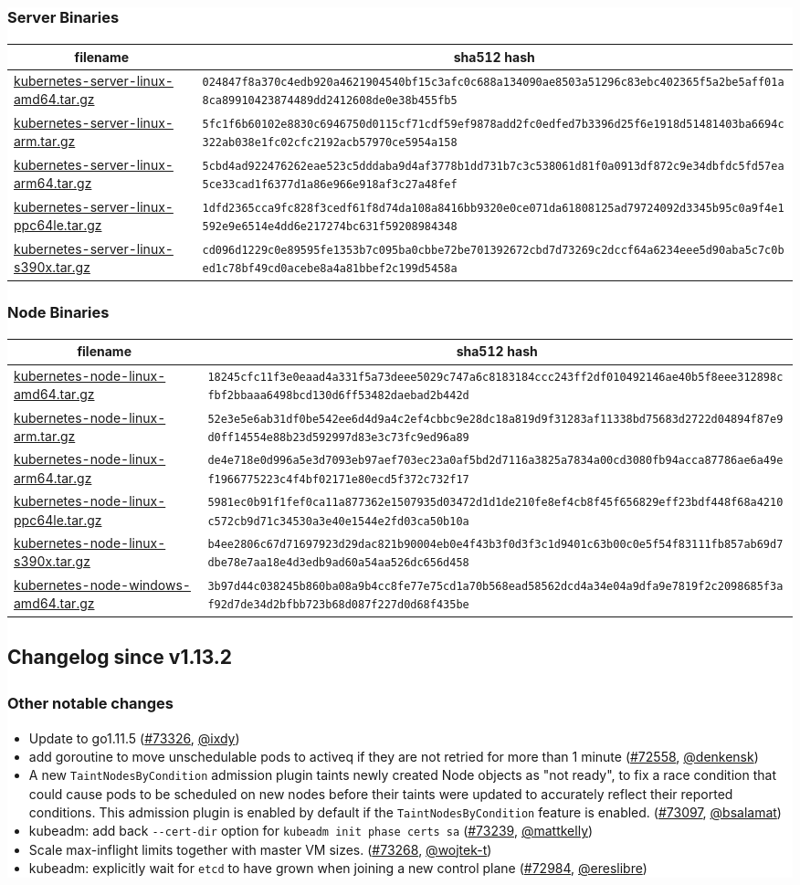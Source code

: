 ### Server Binaries

filename | sha512 hash
-------- | -----------
[kubernetes-server-linux-amd64.tar.gz](https://dl.k8s.io/v1.13.3/kubernetes-server-linux-amd64.tar.gz) | `024847f8a370c4edb920a4621904540bf15c3afc0c688a134090ae8503a51296c83ebc402365f5a2be5aff01a8ca89910423874489dd2412608de0e38b455fb5`
[kubernetes-server-linux-arm.tar.gz](https://dl.k8s.io/v1.13.3/kubernetes-server-linux-arm.tar.gz) | `5fc1f6b60102e8830c6946750d0115cf71cdf59ef9878add2fc0edfed7b3396d25f6e1918d51481403ba6694c322ab038e1fc02cfc2192acb57970ce5954a158`
[kubernetes-server-linux-arm64.tar.gz](https://dl.k8s.io/v1.13.3/kubernetes-server-linux-arm64.tar.gz) | `5cbd4ad922476262eae523c5dddaba9d4af3778b1dd731b7c3c538061d81f0a0913df872c9e34dbfdc5fd57ea5ce33cad1f6377d1a86e966e918af3c27a48fef`
[kubernetes-server-linux-ppc64le.tar.gz](https://dl.k8s.io/v1.13.3/kubernetes-server-linux-ppc64le.tar.gz) | `1dfd2365cca9fc828f3cedf61f8d74da108a8416bb9320e0ce071da61808125ad79724092d3345b95c0a9f4e1592e9e6514e4dd6e217274bc631f59208984348`
[kubernetes-server-linux-s390x.tar.gz](https://dl.k8s.io/v1.13.3/kubernetes-server-linux-s390x.tar.gz) | `cd096d1229c0e89595fe1353b7c095ba0cbbe72be701392672cbd7d73269c2dccf64a6234eee5d90aba5c7c0bed1c78bf49cd0acebe8a4a81bbef2c199d5458a`

### Node Binaries

filename | sha512 hash
-------- | -----------
[kubernetes-node-linux-amd64.tar.gz](https://dl.k8s.io/v1.13.3/kubernetes-node-linux-amd64.tar.gz) | `18245cfc11f3e0eaad4a331f5a73deee5029c747a6c8183184ccc243ff2df010492146ae40b5f8eee312898cfbf2bbaaa6498bcd130d6ff53482daebad2b442d`
[kubernetes-node-linux-arm.tar.gz](https://dl.k8s.io/v1.13.3/kubernetes-node-linux-arm.tar.gz) | `52e3e5e6ab31df0be542ee6d4d9a4c2ef4cbbc9e28dc18a819d9f31283af11338bd75683d2722d04894f87e9d0ff14554e88b23d592997d83e3c73fc9ed96a89`
[kubernetes-node-linux-arm64.tar.gz](https://dl.k8s.io/v1.13.3/kubernetes-node-linux-arm64.tar.gz) | `de4e718e0d996a5e3d7093eb97aef703ec23a0af5bd2d7116a3825a7834a00cd3080fb94acca87786ae6a49ef1966775223c4f4bf02171e80ecd5f372c732f17`
[kubernetes-node-linux-ppc64le.tar.gz](https://dl.k8s.io/v1.13.3/kubernetes-node-linux-ppc64le.tar.gz) | `5981ec0b91f1fef0ca11a877362e1507935d03472d1d1de210fe8ef4cb8f45f656829eff23bdf448f68a4210c572cb9d71c34530a3e40e1544e2fd03ca50b10a`
[kubernetes-node-linux-s390x.tar.gz](https://dl.k8s.io/v1.13.3/kubernetes-node-linux-s390x.tar.gz) | `b4ee2806c67d71697923d29dac821b90004eb0e4f43b3f0d3f3c1d9401c63b00c0e5f54f83111fb857ab69d7dbe78e7aa18e4d3edb9ad60a54aa526dc656d458`
[kubernetes-node-windows-amd64.tar.gz](https://dl.k8s.io/v1.13.3/kubernetes-node-windows-amd64.tar.gz) | `3b97d44c038245b860ba08a9b4cc8fe77e75cd1a70b568ead58562dcd4a34e04a9dfa9e7819f2c2098685f3af92d7de34d2bfbb723b68d087f227d0d68f435be`

## Changelog since v1.13.2

### Other notable changes

* Update to go1.11.5 ([#73326](https://github.com/kubernetes/kubernetes/pull/73326), [@ixdy](https://github.com/ixdy))
* add goroutine to move unschedulable pods to activeq if they are not retried for more than 1 minute ([#72558](https://github.com/kubernetes/kubernetes/pull/72558), [@denkensk](https://github.com/denkensk))
* A new `TaintNodesByCondition` admission plugin taints newly created Node objects as "not ready", to fix a race condition that could cause pods to be scheduled on new nodes before their taints were updated to accurately reflect their reported conditions. This admission plugin is enabled by default if the `TaintNodesByCondition` feature is enabled. ([#73097](https://github.com/kubernetes/kubernetes/pull/73097), [@bsalamat](https://github.com/bsalamat))
* kubeadm: add back `--cert-dir` option for `kubeadm init phase certs sa` ([#73239](https://github.com/kubernetes/kubernetes/pull/73239), [@mattkelly](https://github.com/mattkelly))
* Scale max-inflight limits together with master VM sizes. ([#73268](https://github.com/kubernetes/kubernetes/pull/73268), [@wojtek-t](https://github.com/wojtek-t))
* kubeadm: explicitly wait for `etcd` to have grown when joining a new control plane ([#72984](https://github.com/kubernetes/kubernetes/pull/72984), [@ereslibre](https://github.com/ereslibre))